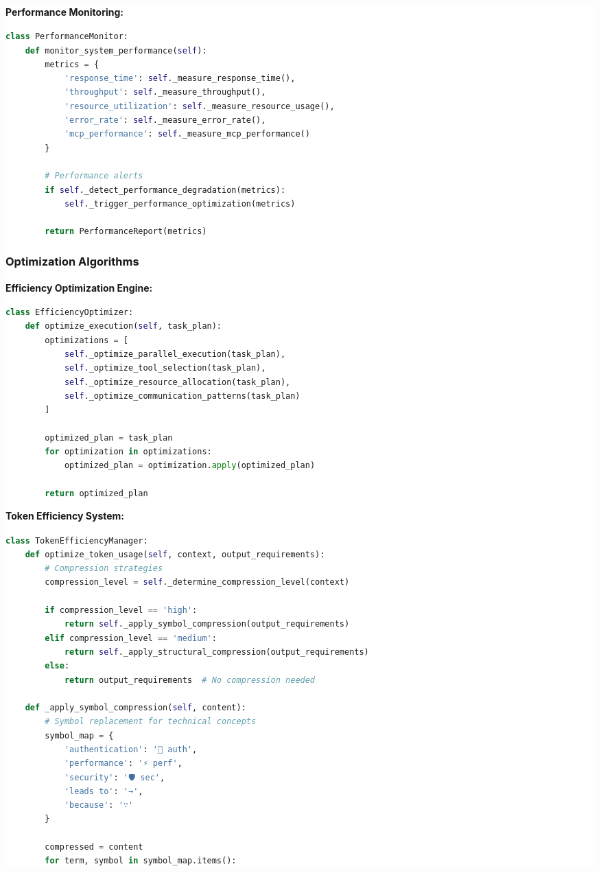 **Performance Monitoring:**
```python
class PerformanceMonitor:
    def monitor_system_performance(self):
        metrics = {
            'response_time': self._measure_response_time(),
            'throughput': self._measure_throughput(),
            'resource_utilization': self._measure_resource_usage(),
            'error_rate': self._measure_error_rate(),
            'mcp_performance': self._measure_mcp_performance()
        }
        
        # Performance alerts
        if self._detect_performance_degradation(metrics):
            self._trigger_performance_optimization(metrics)
            
        return PerformanceReport(metrics)
```

### Optimization Algorithms

**Efficiency Optimization Engine:**
```python
class EfficiencyOptimizer:
    def optimize_execution(self, task_plan):
        optimizations = [
            self._optimize_parallel_execution(task_plan),
            self._optimize_tool_selection(task_plan),
            self._optimize_resource_allocation(task_plan),
            self._optimize_communication_patterns(task_plan)
        ]
        
        optimized_plan = task_plan
        for optimization in optimizations:
            optimized_plan = optimization.apply(optimized_plan)
            
        return optimized_plan
```

**Token Efficiency System:**
```python
class TokenEfficiencyManager:
    def optimize_token_usage(self, context, output_requirements):
        # Compression strategies
        compression_level = self._determine_compression_level(context)
        
        if compression_level == 'high':
            return self._apply_symbol_compression(output_requirements)
        elif compression_level == 'medium':
            return self._apply_structural_compression(output_requirements)
        else:
            return output_requirements  # No compression needed
            
    def _apply_symbol_compression(self, content):
        # Symbol replacement for technical concepts
        symbol_map = {
            'authentication': '🔐 auth',
            'performance': '⚡ perf',
            'security': '🛡️ sec',
            'leads to': '→',
            'because': '∵'
        }
        
        compressed = content
        for term, symbol in symbol_map.items():
```
